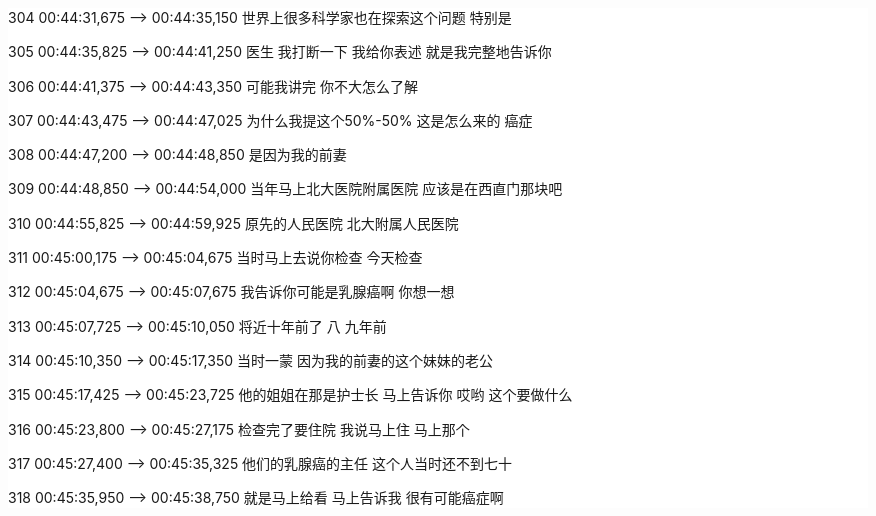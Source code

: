 304
00:44:31,675 –&gt; 00:44:35,150
世界上很多科学家也在探索这个问题 特别是
 
305
00:44:35,825 –&gt; 00:44:41,250
医生 我打断一下 我给你表述 就是我完整地告诉你
 
306
00:44:41,375 –&gt; 00:44:43,350
可能我讲完 你不大怎么了解
 
307
00:44:43,475 –&gt; 00:44:47,025
为什么我提这个50%-50% 这是怎么来的 癌症
 
308
00:44:47,200 –&gt; 00:44:48,850
是因为我的前妻
 
309
00:44:48,850 –&gt; 00:44:54,000
当年马上北大医院附属医院 应该是在西直门那块吧
 
310
00:44:55,825 –&gt; 00:44:59,925
原先的人民医院 北大附属人民医院
 
311
00:45:00,175 –&gt; 00:45:04,675
当时马上去说你检查 今天检查
 
312
00:45:04,675 –&gt; 00:45:07,675
我告诉你可能是乳腺癌啊 你想一想
 
313
00:45:07,725 –&gt; 00:45:10,050
将近十年前了 八 九年前
 
314
00:45:10,350 –&gt; 00:45:17,350
当时一蒙 因为我的前妻的这个妹妹的老公
 
315
00:45:17,425 –&gt; 00:45:23,725
他的姐姐在那是护士长 马上告诉你 哎哟 这个要做什么
 
316
00:45:23,800 –&gt; 00:45:27,175
检查完了要住院 我说马上住 马上那个
 
317
00:45:27,400 –&gt; 00:45:35,325
他们的乳腺癌的主任 这个人当时还不到七十
 
318
00:45:35,950 –&gt; 00:45:38,750
就是马上给看 马上告诉我 很有可能癌症啊
 